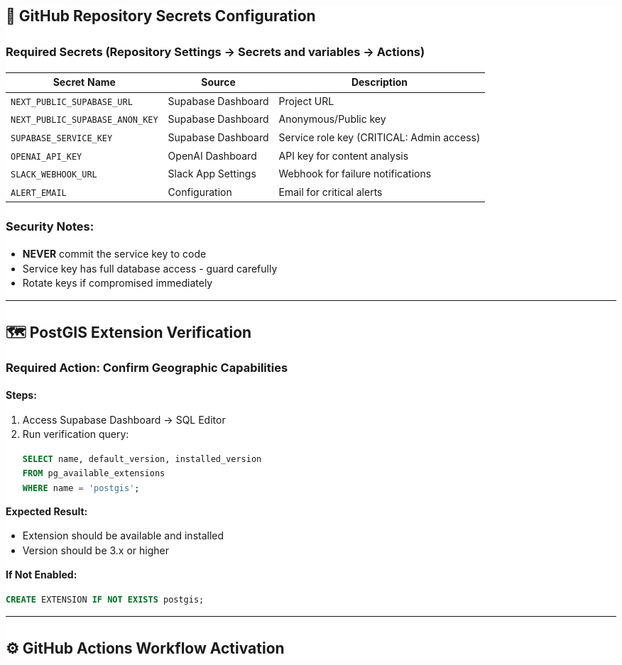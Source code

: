 
## 🔐 **GitHub Repository Secrets Configuration**

### **Required Secrets (Repository Settings → Secrets and variables → Actions)**

| Secret Name | Source | Description |
|------------|--------|-------------|
| `NEXT_PUBLIC_SUPABASE_URL` | Supabase Dashboard | Project URL |
| `NEXT_PUBLIC_SUPABASE_ANON_KEY` | Supabase Dashboard | Anonymous/Public key |
| `SUPABASE_SERVICE_KEY` | Supabase Dashboard | Service role key (CRITICAL: Admin access) |
| `OPENAI_API_KEY` | OpenAI Dashboard | API key for content analysis |
| `SLACK_WEBHOOK_URL` | Slack App Settings | Webhook for failure notifications |
| `ALERT_EMAIL` | Configuration | Email for critical alerts |

### **Security Notes:**
- **NEVER** commit the service key to code
- Service key has full database access - guard carefully
- Rotate keys if compromised immediately

---

## 🗺️ **PostGIS Extension Verification**

### **Required Action: Confirm Geographic Capabilities**

**Steps:**
1. Access Supabase Dashboard → SQL Editor
2. Run verification query:
   ```sql
   SELECT name, default_version, installed_version 
   FROM pg_available_extensions 
   WHERE name = 'postgis';
   ```

**Expected Result:**
- Extension should be available and installed
- Version should be 3.x or higher

**If Not Enabled:**
```sql
CREATE EXTENSION IF NOT EXISTS postgis;
```

---

## ⚙️ **GitHub Actions Workflow Activation**
